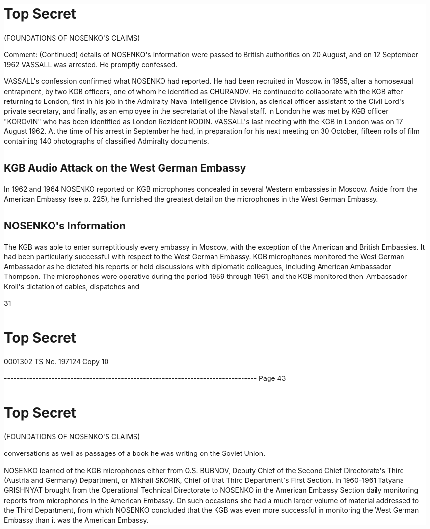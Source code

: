 # Top Secret

(FOUNDATIONS OF NOSENKO'S CLAIMS)

Comment: (Continued)
details of NOSENKO's information were passed to British authorities on 20 August, and on 12 September 1962 VASSALL was arrested. He promptly confessed.

VASSALL's confession confirmed what NOSENKO had reported. He had been recruited in Moscow in 1955, after a homosexual entrapment, by two KGB officers, one of whom he identified as CHURANOV. He continued to collaborate with the KGB after returning to London, first in his job in the Admiralty Naval Intelligence Division, as clerical officer assistant to the Civil Lord's private secretary, and finally, as an employee in the secretariat of the Naval staff. In London he was met by KGB officer "KOROVIN" who has been identified as London Rezident RODIN. VASSALL's last meeting with the KGB in London was on 17 August 1962. At the time of his arrest in September he had, in preparation for his next meeting on 30 October, fifteen rolls of film containing 140 photographs of classified Admiralty documents.

## KGB Audio Attack on the West German Embassy

In 1962 and 1964 NOSENKO reported on KGB microphones concealed in several Western embassies in Moscow. Aside from the American Embassy (see p. 225), he furnished the greatest detail on the microphones in the West German Embassy.

## NOSENKO's Information

The KGB was able to enter surreptitiously every embassy in Moscow, with the exception of the American and British Embassies. It had been particularly successful with respect to the West German Embassy. KGB microphones monitored the West German Ambassador as he dictated his reports or held discussions with diplomatic colleagues, including American Ambassador Thompson. The microphones were operative during the period 1959 through 1961, and the KGB monitored then-Ambassador Kroll's dictation of cables, dispatches and

31

# Top Secret

0001302
TS No. 197124
Copy 10


-------------------------------------------------------------------------------- Page 43

# Top Secret

(FOUNDATIONS OF NOSENKO'S CLAIMS)

conversations as well as passages of a book he was writing on the Soviet Union.

NOSENKO learned of the KGB microphones either from O.S. BUBNOV, Deputy Chief of the Second Chief Directorate's Third (Austria and Germany) Department, or Mikhail SKORIK, Chief of that Third Department's First Section. In 1960-1961 Tatyana GRISHNYAT brought from the Operational Technical Directorate to NOSENKO in the American Embassy Section daily monitoring reports from microphones in the American Embassy. On such occasions she had a much larger volume of material addressed to the Third Department, from which NOSENKO concluded that the KGB was even more successful in monitoring the West German Embassy than it was the American Embassy.
